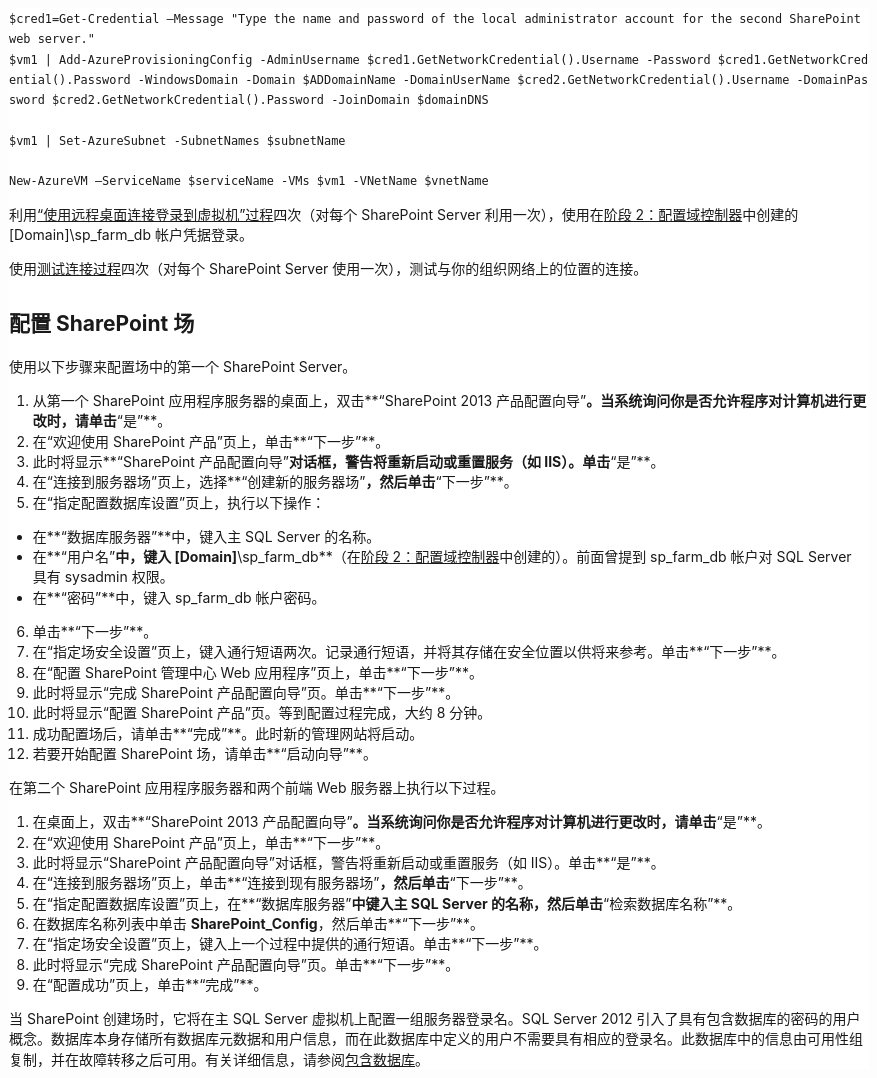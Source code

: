 	$cred1=Get-Credential –Message "Type the name and password of the local administrator account for the second SharePoint web server."
	$vm1 | Add-AzureProvisioningConfig -AdminUsername $cred1.GetNetworkCredential().Username -Password $cred1.GetNetworkCredential().Password -WindowsDomain -Domain $ADDomainName -DomainUserName $cred2.GetNetworkCredential().Username -DomainPassword $cred2.GetNetworkCredential().Password -JoinDomain $domainDNS
	
	$vm1 | Set-AzureSubnet -SubnetNames $subnetName
	
	New-AzureVM –ServiceName $serviceName -VMs $vm1 -VNetName $vnetName

利用[“使用远程桌面连接登录到虚拟机”过程](virtual-machines-workload-intranet-sharepoint-phase2#logon)四次（对每个 SharePoint Server 利用一次），使用在[阶段 2：配置域控制器](virtual-machines-workload-intranet-sharepoint-phase2)中创建的 [Domain]\\sp_farm_db 帐户凭据登录。

使用[测试连接过程](virtual-machines-workload-intranet-sharepoint-phase2#testconn)四次（对每个 SharePoint Server 使用一次），测试与你的组织网络上的位置的连接。

## 配置 SharePoint 场

使用以下步骤来配置场中的第一个 SharePoint Server。

1.	从第一个 SharePoint 应用程序服务器的桌面上，双击**“SharePoint 2013 产品配置向导”**。当系统询问你是否允许程序对计算机进行更改时，请单击**“是”**。
2.	在“欢迎使用 SharePoint 产品”页上，单击**“下一步”**。
3.	此时将显示**“SharePoint 产品配置向导”**对话框，警告将重新启动或重置服务（如 IIS）。单击**“是”**。
4.	在“连接到服务器场”页上，选择**“创建新的服务器场”**，然后单击**“下一步”**。
5.	在“指定配置数据库设置”页上，执行以下操作：
- 在**“数据库服务器”**中，键入主 SQL Server 的名称。 
- 在**“用户名”**中，键入 [Domain]**\\sp_farm_db**（在[阶段 2：配置域控制器](virtual-machines-workload-intranet-sharepoint-phase2)中创建的）。前面曾提到 sp_farm_db 帐户对 SQL Server 具有 sysadmin 权限。 
- 在**“密码”**中，键入 sp_farm_db 帐户密码。
6.	单击**“下一步”**。
7.	在“指定场安全设置”页上，键入通行短语两次。记录通行短语，并将其存储在安全位置以供将来参考。单击**“下一步”**。
8.	在“配置 SharePoint 管理中心 Web 应用程序”页上，单击**“下一步”**。
9.	此时将显示“完成 SharePoint 产品配置向导”页。单击**“下一步”**。
10.	此时将显示“配置 SharePoint 产品”页。等到配置过程完成，大约 8 分钟。
11.	成功配置场后，请单击**“完成”**。此时新的管理网站将启动。
12.	若要开始配置 SharePoint 场，请单击**“启动向导”**。

在第二个 SharePoint 应用程序服务器和两个前端 Web 服务器上执行以下过程。

1.	在桌面上，双击**“SharePoint 2013 产品配置向导”**。当系统询问你是否允许程序对计算机进行更改时，请单击**“是”**。
2.	在“欢迎使用 SharePoint 产品”页上，单击**“下一步”**。
3.	此时将显示“SharePoint 产品配置向导”对话框，警告将重新启动或重置服务（如 IIS）。单击**“是”**。
4.	在“连接到服务器场”页上，单击**“连接到现有服务器场”**，然后单击**“下一步”**。
5.	在“指定配置数据库设置”页上，在**“数据库服务器”**中键入主 SQL Server 的名称，然后单击**“检索数据库名称”**。 
6.	在数据库名称列表中单击 **SharePoint_Config**，然后单击**“下一步”**。 
7.	在“指定场安全设置”页上，键入上一个过程中提供的通行短语。单击**“下一步”**。
8.	此时将显示“完成 SharePoint 产品配置向导”页。单击**“下一步”**。
9.	在“配置成功”页上，单击**“完成”**。 

当 SharePoint 创建场时，它将在主 SQL Server 虚拟机上配置一组服务器登录名。SQL Server 2012 引入了具有包含数据库的密码的用户概念。数据库本身存储所有数据库元数据和用户信息，而在此数据库中定义的用户不需要具有相应的登录名。此数据库中的信息由可用性组复制，并在故障转移之后可用。有关详细信息，请参阅[包含数据库](http://msdn.microsoft.com/library/ff929071(v=SQL.110).aspx)。
